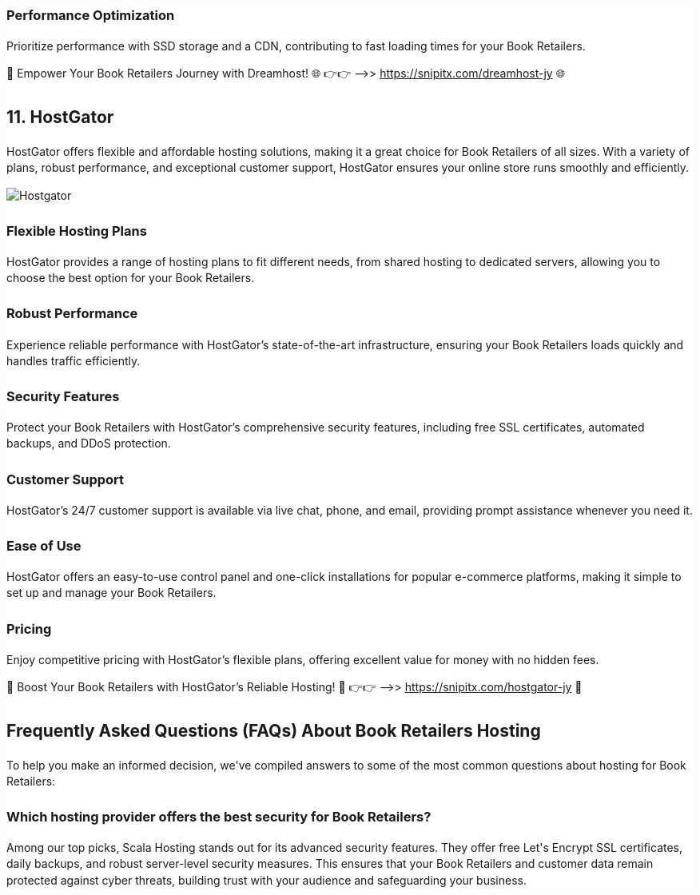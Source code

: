 ### Performance Optimization
Prioritize performance with SSD storage and a CDN, contributing to fast loading times for your Book Retailers.

🚀 Empower Your Book Retailers Journey with Dreamhost! 🌐
👉👉 -->> https://snipitx.com/dreamhost-jy 🌐

## 11. HostGator

HostGator offers flexible and affordable hosting solutions, making it a great choice for Book Retailers of all sizes. With a variety of plans, robust performance, and exceptional customer support, HostGator ensures your online store runs smoothly and efficiently.

![Hostgator](https://i.imgur.com/SNC0dSu.jpeg "Hostgator Hosting")

### Flexible Hosting Plans
HostGator provides a range of hosting plans to fit different needs, from shared hosting to dedicated servers, allowing you to choose the best option for your Book Retailers.

### Robust Performance
Experience reliable performance with HostGator’s state-of-the-art infrastructure, ensuring your Book Retailers loads quickly and handles traffic efficiently.

### Security Features
Protect your Book Retailers with HostGator’s comprehensive security features, including free SSL certificates, automated backups, and DDoS protection.

### Customer Support
HostGator’s 24/7 customer support is available via live chat, phone, and email, providing prompt assistance whenever you need it.

### Ease of Use
HostGator offers an easy-to-use control panel and one-click installations for popular e-commerce platforms, making it simple to set up and manage your Book Retailers.

### Pricing
Enjoy competitive pricing with HostGator’s flexible plans, offering excellent value for money with no hidden fees.

🌟 Boost Your Book Retailers with HostGator’s Reliable Hosting! 🚀
👉👉 -->> https://snipitx.com/hostgator-jy 🚀

## Frequently Asked Questions (FAQs) About Book Retailers Hosting

To help you make an informed decision, we've compiled answers to some of the most common questions about hosting for Book Retailers:

### Which hosting provider offers the best security for Book Retailers? 
Among our top picks, Scala Hosting stands out for its advanced security features. They offer free Let's Encrypt SSL certificates, daily backups, and robust server-level security measures. This ensures that your Book Retailers and customer data remain protected against cyber threats, building trust with your audience and safeguarding your business.
